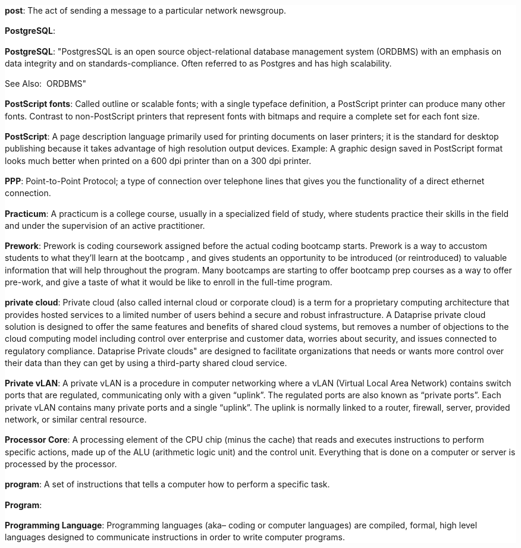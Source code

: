**post**:  	The act of sending a message to a particular network newsgroup.

**PostgreSQL**: 	

**PostgreSQL**:  	"PostgresSQL is an open source object-relational database management system (ORDBMS) with an emphasis on data integrity and on standards-compliance. Often referred to as Postgres and has high scalability.



See Also:  ORDBMS"

**PostScript fonts**:  	Called outline or scalable fonts; with a single typeface definition, a PostScript printer can produce many other fonts. Contrast to non-PostScript printers that represent fonts with bitmaps and require a complete set for each font size. 

**PostScript**:  	A page description language primarily used for printing documents on laser printers; it is the standard for desktop publishing because it takes advantage of high resolution output devices. Example: A graphic design saved in PostScript format looks much better when printed on a 600 dpi printer than on a 300 dpi printer. 

**PPP**:  	Point-to-Point Protocol; a type of connection over telephone lines that gives you the functionality of a direct ethernet connection. 

**Practicum**:  	A practicum is a college course, usually in a specialized field of study, where students practice their skills in the field and under the supervision of an active practitioner.

**Prework**:  	Prework is coding coursework assigned before the actual coding bootcamp starts. Prework is a way to accustom students to what they’ll learn at the bootcamp , and gives students an opportunity to be introduced (or reintroduced) to valuable information that will help throughout the program. Many bootcamps are starting to offer bootcamp prep courses as a way to offer pre-work, and give a taste of what it would be like to enroll in the full-time program.

**private cloud**:  	Private cloud (also called internal cloud or corporate cloud) is a term for a proprietary computing architecture that provides hosted services to a limited number of users behind a secure and robust infrastructure.   A Dataprise private cloud solution is designed to offer the same features and benefits of shared cloud systems, but removes a number of objections to the cloud computing model including control over enterprise and customer data, worries about security, and issues connected to regulatory compliance.   Dataprise Private clouds" are designed to facilitate organizations that needs or wants more control over their data than they can get by using a third-party shared cloud service. 

**Private vLAN**:  	A private vLAN is a procedure in computer networking where a vLAN (Virtual Local Area Network) contains switch ports that are regulated, communicating only with a given “uplink”. The regulated ports are also known as “private ports”. Each private vLAN contains many private ports and a single “uplink”. The uplink is normally linked to a router, firewall, server, provided network, or similar central resource. 

**Processor Core**:  	A processing element of the CPU chip (minus the cache) that reads and executes instructions to perform specific actions, made up of the ALU (arithmetic logic unit) and the control unit. Everything that is done on a computer or server is processed by the processor. 

**program**:  	A set of instructions that tells a computer how to perform a specific task. 

**Program**:  	

**Programming Language**:  	Programming languages (aka– coding or computer languages) are compiled, formal, high level languages designed to communicate instructions in order to write computer programs.

